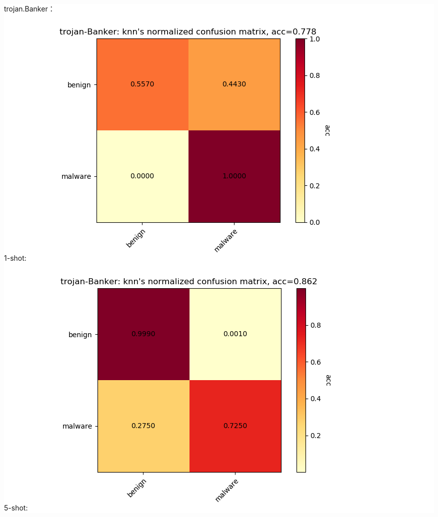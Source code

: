 trojan.Banker：

1-shot:
![](../../doc/ml_fewshot_exp/trojan/1-shot/1shot_Banker_knn.png)

5-shot:
![](../../doc/ml_fewshot_exp/trojan/5-shot/5shot_Banker_knn.png)
